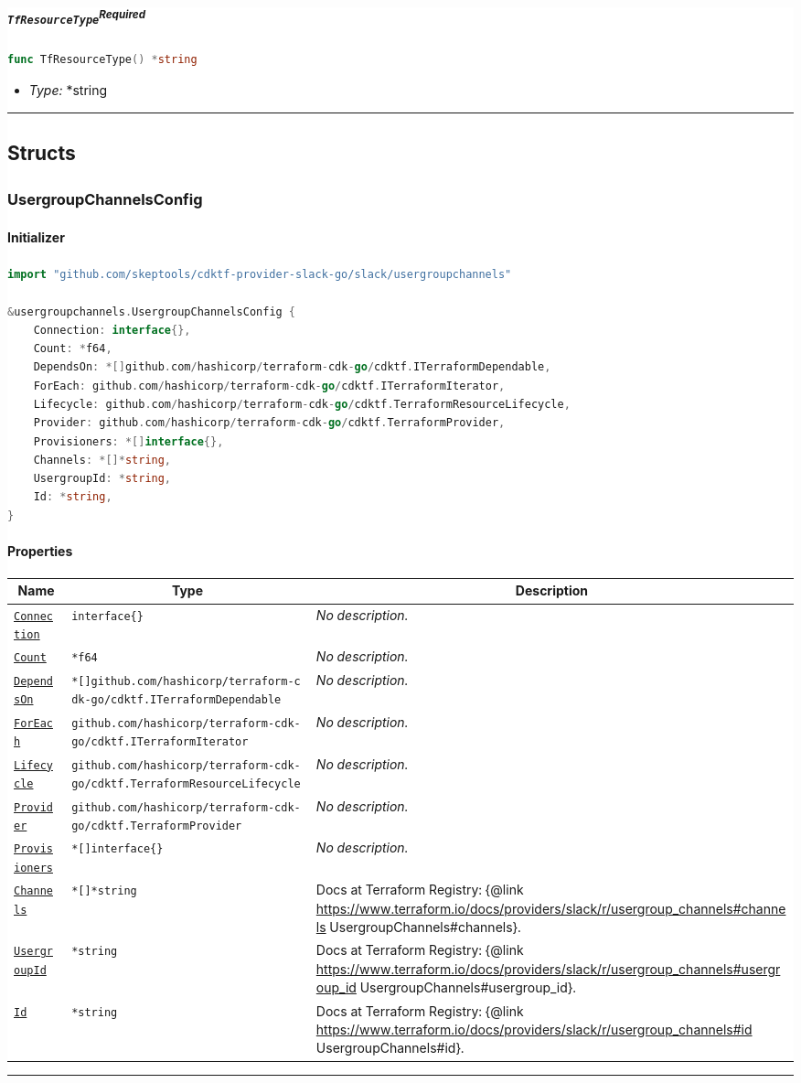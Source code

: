 
##### `TfResourceType`<sup>Required</sup> <a name="TfResourceType" id="@skeptools/provider-slack.usergroupChannels.UsergroupChannels.property.tfResourceType"></a>

```go
func TfResourceType() *string
```

- *Type:* *string

---

## Structs <a name="Structs" id="Structs"></a>

### UsergroupChannelsConfig <a name="UsergroupChannelsConfig" id="@skeptools/provider-slack.usergroupChannels.UsergroupChannelsConfig"></a>

#### Initializer <a name="Initializer" id="@skeptools/provider-slack.usergroupChannels.UsergroupChannelsConfig.Initializer"></a>

```go
import "github.com/skeptools/cdktf-provider-slack-go/slack/usergroupchannels"

&usergroupchannels.UsergroupChannelsConfig {
	Connection: interface{},
	Count: *f64,
	DependsOn: *[]github.com/hashicorp/terraform-cdk-go/cdktf.ITerraformDependable,
	ForEach: github.com/hashicorp/terraform-cdk-go/cdktf.ITerraformIterator,
	Lifecycle: github.com/hashicorp/terraform-cdk-go/cdktf.TerraformResourceLifecycle,
	Provider: github.com/hashicorp/terraform-cdk-go/cdktf.TerraformProvider,
	Provisioners: *[]interface{},
	Channels: *[]*string,
	UsergroupId: *string,
	Id: *string,
}
```

#### Properties <a name="Properties" id="Properties"></a>

| **Name** | **Type** | **Description** |
| --- | --- | --- |
| <code><a href="#@skeptools/provider-slack.usergroupChannels.UsergroupChannelsConfig.property.connection">Connection</a></code> | <code>interface{}</code> | *No description.* |
| <code><a href="#@skeptools/provider-slack.usergroupChannels.UsergroupChannelsConfig.property.count">Count</a></code> | <code>*f64</code> | *No description.* |
| <code><a href="#@skeptools/provider-slack.usergroupChannels.UsergroupChannelsConfig.property.dependsOn">DependsOn</a></code> | <code>*[]github.com/hashicorp/terraform-cdk-go/cdktf.ITerraformDependable</code> | *No description.* |
| <code><a href="#@skeptools/provider-slack.usergroupChannels.UsergroupChannelsConfig.property.forEach">ForEach</a></code> | <code>github.com/hashicorp/terraform-cdk-go/cdktf.ITerraformIterator</code> | *No description.* |
| <code><a href="#@skeptools/provider-slack.usergroupChannels.UsergroupChannelsConfig.property.lifecycle">Lifecycle</a></code> | <code>github.com/hashicorp/terraform-cdk-go/cdktf.TerraformResourceLifecycle</code> | *No description.* |
| <code><a href="#@skeptools/provider-slack.usergroupChannels.UsergroupChannelsConfig.property.provider">Provider</a></code> | <code>github.com/hashicorp/terraform-cdk-go/cdktf.TerraformProvider</code> | *No description.* |
| <code><a href="#@skeptools/provider-slack.usergroupChannels.UsergroupChannelsConfig.property.provisioners">Provisioners</a></code> | <code>*[]interface{}</code> | *No description.* |
| <code><a href="#@skeptools/provider-slack.usergroupChannels.UsergroupChannelsConfig.property.channels">Channels</a></code> | <code>*[]*string</code> | Docs at Terraform Registry: {@link https://www.terraform.io/docs/providers/slack/r/usergroup_channels#channels UsergroupChannels#channels}. |
| <code><a href="#@skeptools/provider-slack.usergroupChannels.UsergroupChannelsConfig.property.usergroupId">UsergroupId</a></code> | <code>*string</code> | Docs at Terraform Registry: {@link https://www.terraform.io/docs/providers/slack/r/usergroup_channels#usergroup_id UsergroupChannels#usergroup_id}. |
| <code><a href="#@skeptools/provider-slack.usergroupChannels.UsergroupChannelsConfig.property.id">Id</a></code> | <code>*string</code> | Docs at Terraform Registry: {@link https://www.terraform.io/docs/providers/slack/r/usergroup_channels#id UsergroupChannels#id}. |

---